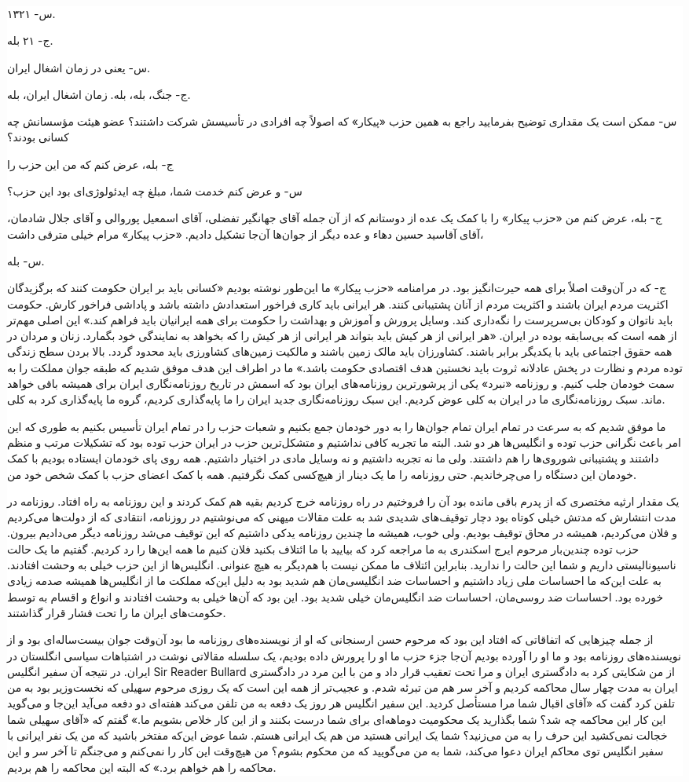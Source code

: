 س- ۱۳۲۱.

ج- ۲۱ بله.

س- یعنی در زمان اشغال ایران.

ج- جنگ، بله، بله. زمان اشغال ایران، بله.

س- ممکن است یک مقداری توضیح بفرمایید راجع به همین حزب «پیکار» که اصولاً چه افرادی در تأسیسش شرکت داشتند؟ عضو هیئت مؤسسانش چه کسانی بودند؟

ج- بله، عرض کنم که من این حزب را

س- و عرض کنم خدمت شما، مبلغ چه ایدئولوژی‌ای بود این حزب؟

ج- بله، عرض کنم من «حزب پیکار» را با کمک یک عده از دوستانم که از آن جمله آقای جهانگیر تفضلی، آقای اسمعیل پوروالی و آقای جلال شادمان، آقای آقاسید حسین دهاء و عده دیگر از جوان‌ها آن‌جا تشکیل دادیم. «حزب پیکار» مرام خیلی مترقی داشت،

س- بله.

ج- که در آن‌وقت اصلاً برای همه حیرت‌انگیز بود. در مرامنامه «حزب پیکار» ما این‌طور نوشته بودیم «کسانی باید بر ایران حکومت کنند که برگزیدگان اکثریت مردم ایران باشند و اکثریت مردم از آنان پشتیبانی کنند. هر ایرانی باید کاری فراخور استعدادش داشته باشد و پاداشی فراخور کارش. حکومت باید ناتوان و کودکان بی‌سرپرست را نگه‌داری کند. وسایل پرورش و آموزش و بهداشت را حکومت برای همه ایرانیان باید فراهم کند.» این اصلی مهم‌تر از همه است که بی‌سابقه بوده در ایران. «هر ایرانی از هر کیش باید بتواند هر ایرانی از هر کیش را که بخواهد به نمایندگی خود بگمارد. زنان و مردان در همه حقوق اجتماعی باید با یکدیگر برابر باشند. کشاورزان باید مالک زمین باشند و مالکیت زمین‌های کشاورزی باید محدود گردد. بالا بردن سطح زندگی توده مردم و نظارت در پخش عادلانه ثروت باید نخستین هدف اقتصادی حکومت باشد.» ما در اطراف این هدف موفق شدیم که طبقه جوان مملکت را به سمت خودمان جلب کنیم. و روزنامه «نبرد» یکی از پرشورترین روزنامه‌های ایران بود که اسمش در تاریخ روزنامه‌نگاری ایران برای همیشه باقی خواهد ماند. سبک روزنامه‌نگاری ما در ایران به کلی عوض کردیم. این سبک روزنامه‌نگاری جدید ایران را ما پایه‌گذاری کردیم، گروه ما پایه‌گذاری کرد به کلی.

ما موفق شدیم که به سرعت در تمام ایران تمام جوان‌ها را به دور خودمان جمع بکنیم و شعبات حزب را در تمام ایران تأسیس بکنیم به طوری که این امر باعث نگرانی حزب توده و انگلیس‌ها هر دو شد. البته ما تجربه کافی نداشتیم و متشکل‌ترین حزب در ایران حزب توده بود که تشکیلات مرتب و منظم داشتند و پشتیبانی شوروی‌ها را هم داشتند. ولی ما نه تجربه داشتیم و نه وسایل مادی در اختیار داشتیم. همه روی پای خودمان ایستاده بودیم با کمک خودمان این دستگاه را می‌چرخاندیم. حتی روزنامه را ما یک دینار از هیچ‌کسی کمک نگرفتیم. همه با کمک اعضای حزب با کمک شخص خود من.

یک مقدار ارثیه مختصری که از پدرم باقی مانده بود آن را فروختیم در راه روزنامه خرج کردیم بقیه هم کمک کردند و این روزنامه به راه افتاد. روزنامه در مدت انتشارش که مدتش خیلی کوتاه بود دچار توقیف‌های شدیدی شد به علت مقالات میهنی که می‌نوشتیم در روزنامه، انتقادی که از دولت‌ها می‌کردیم و فلان می‌کردیم، همیشه در محاق توقیف بودیم. ولی خوب، همیشه ما چندین روزنامه یدکی داشتیم که این توقیف می‌شد روزنامه دیگر می‌دادیم بیرون. حزب توده چندین‌بار مرحوم ایرج اسکندری به ما مراجعه کرد که بیایید با ما ائتلاف بکنید فلان کنیم ما همه این‌ها را رد کردیم. گفتیم ما یک حالت ناسیونالیستی داریم و شما این حالت را ندارید. بنابراین ائتلاف ما ممکن نیست با هم‌دیگر به هیچ عنوانی. انگلیس‌ها از این حزب خیلی به وحشت افتادند. به علت این‌که ما احساسات ملی زیاد داشتیم و احساسات ضد انگلیسی‌مان هم شدید بود به دلیل این‌که مملکت ما از انگلیس‌ها همیشه صدمه زیادی خورده بود. احساسات ضد روسی‌مان، احساسات ضد انگلیس‌مان خیلی شدید بود. این بود که آن‌ها خیلی به وحشت افتادند و انواع و اقسام به توسط حکومت‌های ایران ما را تحت فشار قرار گذاشتند.

از جمله چیزهایی که اتفاقاتی که افتاد این بود که مرحوم حسن ارسنجانی که او از نویسنده‌های روزنامه ما بود آن‌وقت جوان بیست‌ساله‌ای بود و از نویسنده‌های روزنامه بود و ما او را آورده بودیم آن‌جا جزء حزب ما او را پرورش داده بودیم، یک سلسله مقالاتی نوشت در اشتباهات سیاسی انگلستان در ایران. در نتیجه آن سفیر انگلیس Sir Reader Bullard از من شکایتی کرد به دادگستری ایران و مرا تحت تعقیب قرار داد و من با این مرد در دادگستری ایران به مدت چهار سال محاکمه کردیم و آخر سر هم من تبرئه شدم. و عجیب‌تر از همه این است که یک روزی مرحوم سهیلی که نخست‌وزیر بود به من تلفن کرد گفت که «آقای اقبال شما مرا مستأصل کردید. این سفیر انگلیس هر روز یک دفعه به من تلفن می‌کند هفته‌ای دو دفعه می‌آید این‌جا و می‌گوید این کار این محاکمه چه شد؟ شما بگذارید یک محکومیت دوماهه‌ای برای شما درست بکنند و از این کار خلاص بشویم ما.» گفتم که «آقای سهیلی شما خجالت نمی‌کشید این حرف را به من می‌زنید؟ شما یک ایرانی هستید من هم یک ایرانی هستم. شما عوض این‌که مفتخر باشید که من یک نفر ایرانی با سفیر انگلیس توی محاکم ایران دعوا می‌کند، شما به من می‌گویید که من محکوم بشوم؟ من هیچ‌وقت این کار را نمی‌کنم و می‌جنگم تا آخر سر و این محاکمه را هم خواهم برد.» که البته این محاکمه را هم بردیم.
